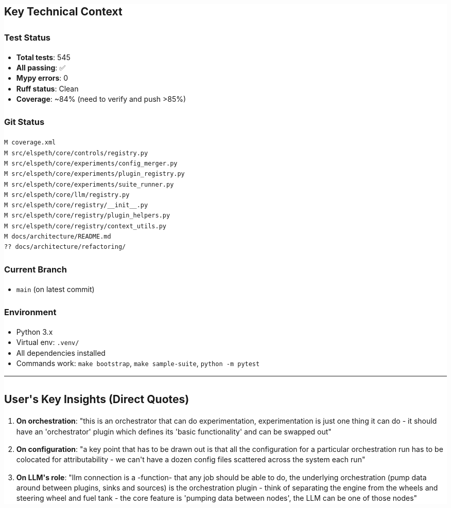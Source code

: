 
## Key Technical Context

### Test Status
- **Total tests**: 545
- **All passing**: ✅
- **Mypy errors**: 0
- **Ruff status**: Clean
- **Coverage**: ~84% (need to verify and push >85%)

### Git Status
```
M coverage.xml
M src/elspeth/core/controls/registry.py
M src/elspeth/core/experiments/config_merger.py
M src/elspeth/core/experiments/plugin_registry.py
M src/elspeth/core/experiments/suite_runner.py
M src/elspeth/core/llm/registry.py
M src/elspeth/core/registry/__init__.py
M src/elspeth/core/registry/plugin_helpers.py
M src/elspeth/core/registry/context_utils.py
M docs/architecture/README.md
?? docs/architecture/refactoring/
```

### Current Branch
- `main` (on latest commit)

### Environment
- Python 3.x
- Virtual env: `.venv/`
- All dependencies installed
- Commands work: `make bootstrap`, `make sample-suite`, `python -m pytest`

---

## User's Key Insights (Direct Quotes)

1. **On orchestration**: "this is an orchestrator that can do experimentation, experimentation is just one thing it can do - it should have an 'orchestrator' plugin which defines its 'basic functionality' and can be swapped out"

2. **On configuration**: "a key point that has to be drawn out is that all the configuration for a particular orchestration run has to be colocated for attributability - we can't have a dozen config files scattered across the system each run"

3. **On LLM's role**: "llm connection is a -function- that any job should be able to do, the underlying orchestration (pump data around between plugins, sinks and sources) is the orchestration plugin - think of separating the engine from the wheels and steering wheel and fuel tank - the core feature is 'pumping data between nodes', the LLM can be one of those nodes"
